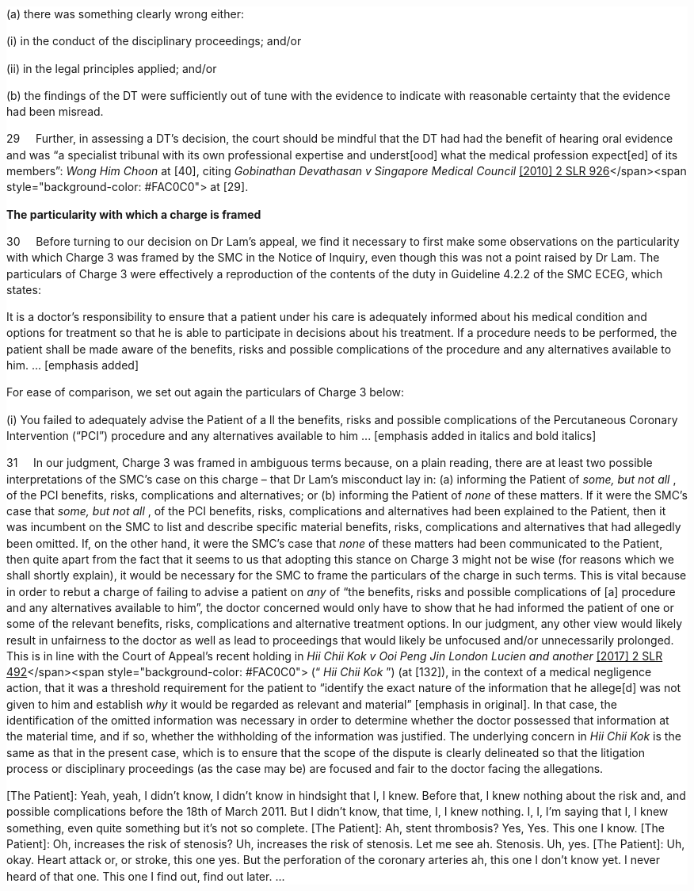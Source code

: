  (a) there was something clearly wrong either: 

 (i) in the conduct of the disciplinary proceedings; and/or 

 (ii) in the legal principles applied; and/or 

 (b) the findings of the DT were sufficiently out of tune with the evidence to indicate with reasonable certainty that the evidence had been misread. 

29     Further, in assessing a DT’s decision, the court should be mindful that the DT had had the benefit of hearing oral evidence and was “a specialist tribunal with its own professional expertise and underst[ood] what the medical profession expect[ed] of its members”: _Wong Him Choon_ at [40], citing _Gobinathan Devathasan v Singapore Medical Council_ [[2010] 2 SLR 926]("https://www.open.gov.sg")</span><span style="background-color: #FAC0C0"> at [29]. 


**The particularity with which a charge is framed** 

30     Before turning to our decision on Dr Lam’s appeal, we find it necessary to first make some observations on the particularity with which Charge 3 was framed by the SMC in the Notice of Inquiry, even though this was not a point raised by Dr Lam. The particulars of Charge 3 were effectively a reproduction of the contents of the duty in Guideline 4.2.2 of the SMC ECEG, which states: 

 It is a doctor’s responsibility to ensure that a patient under his care is adequately informed about his medical condition and options for treatment so that he is able to participate in decisions about his treatment. If a procedure needs to be performed, the patient shall be made aware of the benefits, risks and possible complications of the procedure and any alternatives available to him. ... [emphasis added] 

For ease of comparison, we set out again the particulars of Charge 3 below: 

 (i) You failed to adequately advise the Patient of a ll the benefits, risks and possible complications of the Percutaneous Coronary Intervention (“PCI”) procedure and any alternatives available to him ... [emphasis added in italics and bold italics] 

31     In our judgment, Charge 3 was framed in ambiguous terms because, on a plain reading, there are at least two possible interpretations of the SMC’s case on this charge – that Dr Lam’s misconduct lay in: (a) informing the Patient of _some, but not all_ , of the PCI benefits, risks, complications and alternatives; or (b) informing the Patient of _none_ of these matters. If it were the SMC’s case that _some, but not all_ , of the PCI benefits, risks, complications and alternatives had been explained to the Patient, then it was incumbent on the SMC to list and describe specific material benefits, risks, complications and alternatives that had allegedly been omitted. If, on the other hand, it were the SMC’s case that _none_ of these matters had been communicated to the Patient, then quite apart from the fact that it seems to us that adopting this stance on Charge 3 might not be wise (for reasons which we shall shortly explain), it would be necessary for the SMC to frame the particulars of the charge in such terms. This is vital because in order to rebut a charge of failing to advise a patient on _any_ of “the benefits, risks and possible complications of [a] procedure and any alternatives available to him”, the doctor concerned would only have to show that he had informed the patient of one or some of the relevant benefits, risks, complications and alternative treatment options. In our judgment, any other view would likely result in unfairness to the doctor as well as lead to proceedings that would likely be unfocused and/or unnecessarily prolonged. This is in line with the Court of Appeal’s recent holding in _Hii Chii Kok v Ooi Peng Jin London Lucien and another_ [[2017] 2 SLR 492]("https://www.open.gov.sg")</span><span style="background-color: #FAC0C0"> (“ _Hii Chii Kok_ ”) (at [132]), in the context of a medical negligence action, that it was a threshold requirement for the patient to “identify the exact nature of the information that he allege[d] was not given to him and establish _why_ it would be regarded as relevant and material” [emphasis in original]. In that case, the identification of the omitted information was necessary in order to determine whether the doctor possessed that information at the material time, and if so, whether the withholding of the information was justified. The underlying concern in _Hii Chii Kok_ is the same as that in the present case, which is to ensure that the scope of the dispute is clearly delineated so that the litigation process or disciplinary proceedings (as the case may be) are focused and fair to the doctor facing the allegations. 


 [The Patient]: Yeah, yeah, I didn’t know, I didn’t know in hindsight that I, I knew. Before that, I knew nothing about the risk and, and possible complications before the 18th of March 2011. But I didn’t know, that time, I, I knew nothing. I, I, I’m saying that I, I knew something, even quite something but it’s not so complete. 
 [The Patient]: Ah, stent thrombosis? Yes, Yes. This one I know. 
 [The Patient]: Oh, increases the risk of stenosis? Uh, increases the risk of stenosis. Let me see ah. Stenosis. Uh, yes. 
 [The Patient]: Uh, okay. Heart attack or, or stroke, this one yes. But the perforation of the coronary arteries ah, this one I don’t know yet. I never heard of that one. This one I find out, find out later. ... 